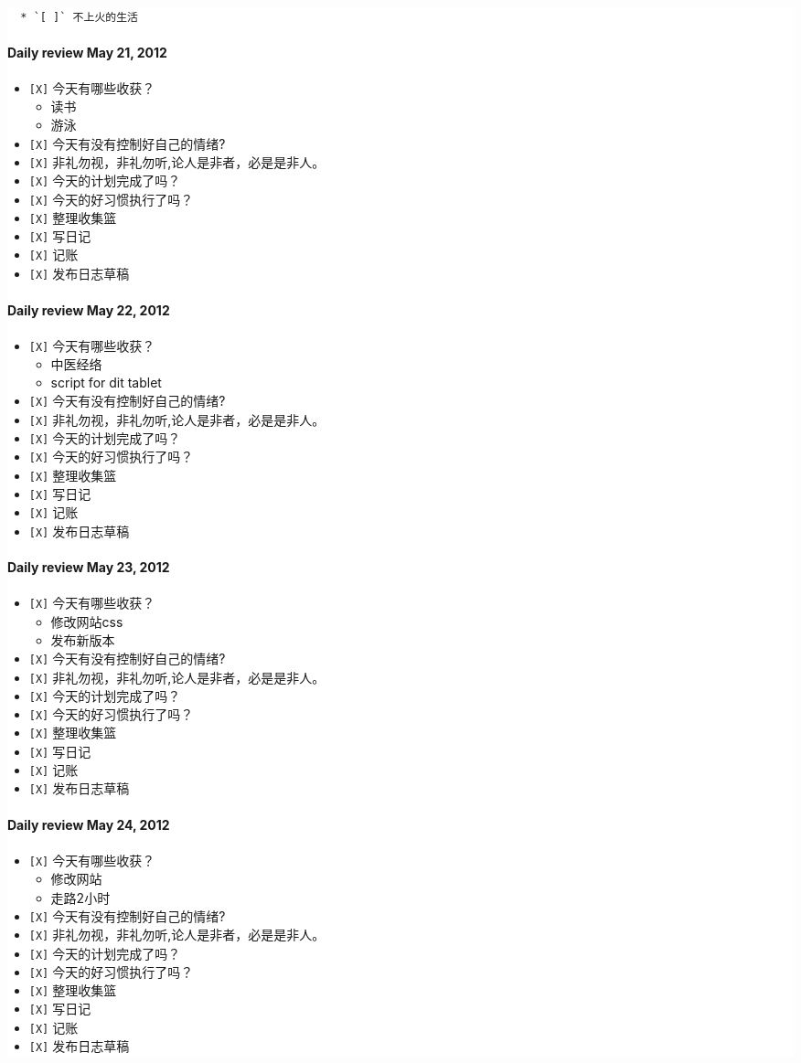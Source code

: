      * `[ ]` 不上火的生活 

#### Daily review May 21, 2012

  * `[X]` 今天有哪些收获？ 
    * 读书 
    * 游泳 
  * `[X]` 今天有没有控制好自己的情绪? 
  * `[X]` 非礼勿视，非礼勿听,论人是非者，必是是非人。 
  * `[X]` 今天的计划完成了吗？ 
  * `[X]` 今天的好习惯执行了吗？ 
  * `[X]` 整理收集篮 
  * `[X]` 写日记 
  * `[X]` 记账 
  * `[X]` 发布日志草稿 

#### Daily review May 22, 2012

  * `[X]` 今天有哪些收获？ 
    * 中医经络 
    * script for dit tablet 
  * `[X]` 今天有没有控制好自己的情绪? 
  * `[X]` 非礼勿视，非礼勿听,论人是非者，必是是非人。 
  * `[X]` 今天的计划完成了吗？ 
  * `[X]` 今天的好习惯执行了吗？ 
  * `[X]` 整理收集篮 
  * `[X]` 写日记 
  * `[X]` 记账 
  * `[X]` 发布日志草稿 

#### Daily review May 23, 2012

  * `[X]` 今天有哪些收获？ 
    * 修改网站css 
    * 发布新版本 
  * `[X]` 今天有没有控制好自己的情绪? 
  * `[X]` 非礼勿视，非礼勿听,论人是非者，必是是非人。 
  * `[X]` 今天的计划完成了吗？ 
  * `[X]` 今天的好习惯执行了吗？ 
  * `[X]` 整理收集篮 
  * `[X]` 写日记 
  * `[X]` 记账 
  * `[X]` 发布日志草稿 

#### Daily review May 24, 2012

  * `[X]` 今天有哪些收获？ 
    * 修改网站 
    * 走路2小时 
  * `[X]` 今天有没有控制好自己的情绪? 
  * `[X]` 非礼勿视，非礼勿听,论人是非者，必是是非人。 
  * `[X]` 今天的计划完成了吗？ 
  * `[X]` 今天的好习惯执行了吗？ 
  * `[X]` 整理收集篮 
  * `[X]` 写日记 
  * `[X]` 记账 
  * `[X]` 发布日志草稿 
